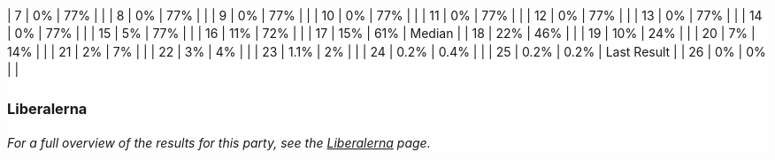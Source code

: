 | 7 | 0% | 77% |  |
| 8 | 0% | 77% |  |
| 9 | 0% | 77% |  |
| 10 | 0% | 77% |  |
| 11 | 0% | 77% |  |
| 12 | 0% | 77% |  |
| 13 | 0% | 77% |  |
| 14 | 0% | 77% |  |
| 15 | 5% | 77% |  |
| 16 | 11% | 72% |  |
| 17 | 15% | 61% | Median |
| 18 | 22% | 46% |  |
| 19 | 10% | 24% |  |
| 20 | 7% | 14% |  |
| 21 | 2% | 7% |  |
| 22 | 3% | 4% |  |
| 23 | 1.1% | 2% |  |
| 24 | 0.2% | 0.4% |  |
| 25 | 0.2% | 0.2% | Last Result |
| 26 | 0% | 0% |  |

### Liberalerna

*For a full overview of the results for this party, see the [Liberalerna](party-liberalerna.html) page.*
